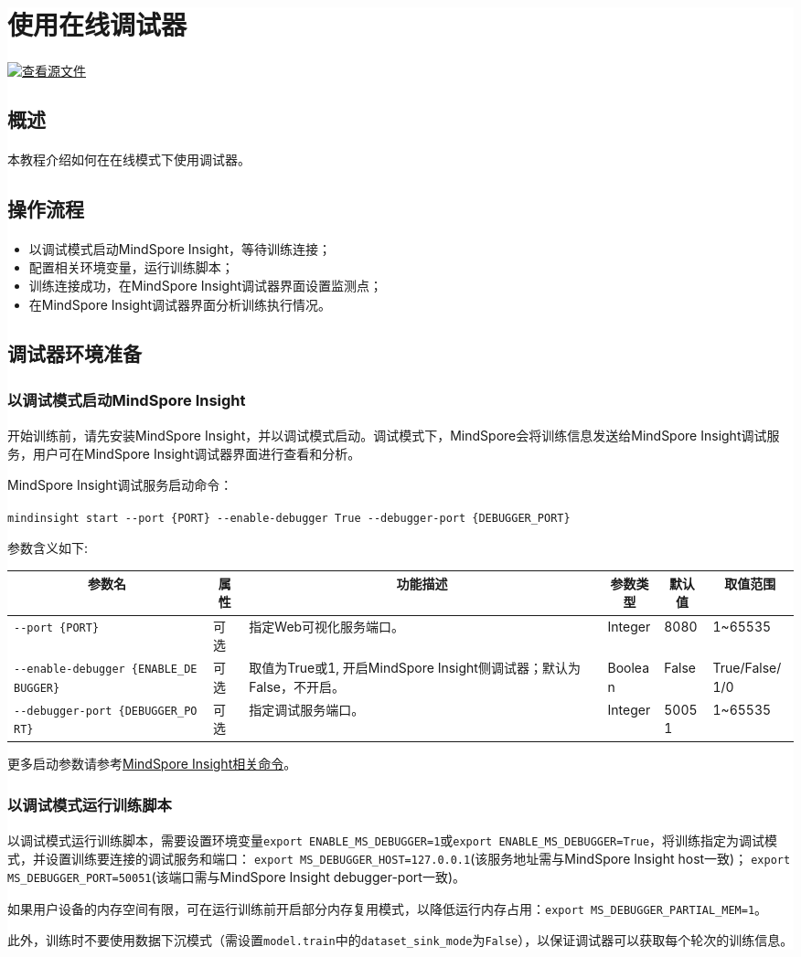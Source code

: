 # 使用在线调试器

[![查看源文件](https://mindspore-website.obs.cn-north-4.myhuaweicloud.com/website-images/r2.3.0/resource/_static/logo_source.svg)](https://gitee.com/mindspore/docs/blob/r2.3.0/docs/mindinsight/docs/source_zh_cn/debugger_online.md)

## 概述

本教程介绍如何在在线模式下使用调试器。

## 操作流程

- 以调试模式启动MindSpore Insight，等待训练连接；
- 配置相关环境变量，运行训练脚本；
- 训练连接成功，在MindSpore Insight调试器界面设置监测点；
- 在MindSpore Insight调试器界面分析训练执行情况。

## 调试器环境准备

### 以调试模式启动MindSpore Insight

开始训练前，请先安装MindSpore Insight，并以调试模式启动。调试模式下，MindSpore会将训练信息发送给MindSpore Insight调试服务，用户可在MindSpore Insight调试器界面进行查看和分析。

MindSpore Insight调试服务启动命令：

```text
mindinsight start --port {PORT} --enable-debugger True --debugger-port {DEBUGGER_PORT}
```

参数含义如下:

|参数名|属性|功能描述|参数类型|默认值|取值范围|
|---|---|---|---|---|---|
|`--port {PORT}`|可选|指定Web可视化服务端口。|Integer|8080|1~65535|
|`--enable-debugger {ENABLE_DEBUGGER}`|可选|取值为True或1, 开启MindSpore Insight侧调试器；默认为False，不开启。|Boolean|False|True/False/1/0|
|`--debugger-port {DEBUGGER_PORT}`|可选|指定调试服务端口。|Integer|50051|1~65535|

更多启动参数请参考[MindSpore Insight相关命令](https://www.mindspore.cn/mindinsight/docs/zh-CN/r2.3/mindinsight_commands.html)。

### 以调试模式运行训练脚本

以调试模式运行训练脚本，需要设置环境变量`export ENABLE_MS_DEBUGGER=1`或`export ENABLE_MS_DEBUGGER=True`，将训练指定为调试模式，并设置训练要连接的调试服务和端口：
`export MS_DEBUGGER_HOST=127.0.0.1`(该服务地址需与MindSpore Insight host一致)；
`export MS_DEBUGGER_PORT=50051`(该端口需与MindSpore Insight debugger-port一致)。

如果用户设备的内存空间有限，可在运行训练前开启部分内存复用模式，以降低运行内存占用：`export MS_DEBUGGER_PARTIAL_MEM=1`。

此外，训练时不要使用数据下沉模式（需设置`model.train`中的`dataset_sink_mode`为`False`），以保证调试器可以获取每个轮次的训练信息。

